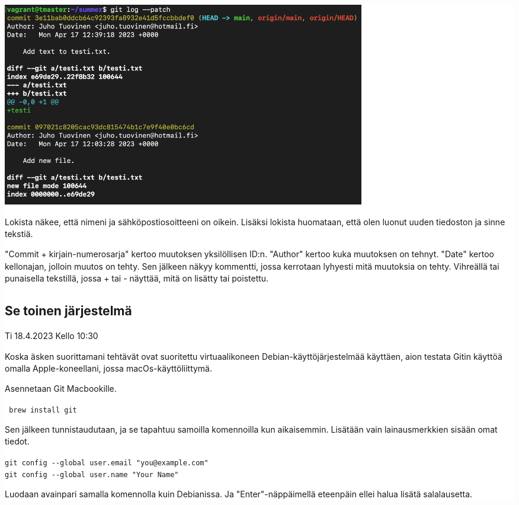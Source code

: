 <img src="/images/kuva44.png" alt="testi" title="testi" width="70%" height="70%">


Lokista näkee, että nimeni ja sähköpostiosoitteeni on oikein. Lisäksi lokista huomataan, että olen luonut uuden tiedoston ja sinne tekstiä.

"Commit + kirjain-numerosarja" kertoo muutoksen yksilöllisen ID:n. "Author" kertoo kuka muutoksen on tehnyt. "Date" kertoo kellonajan, jolloin muutos on tehty. Sen jälkeen näkyy kommentti, jossa kerrotaan lyhyesti mitä muutoksia on tehty. Vihreällä tai punaisella tekstillä, jossa + tai - näyttää, mitä on lisätty tai poistettu.

## Se toinen järjestelmä

Ti 18.4.2023 Kello 10:30

Koska äsken suorittamani tehtävät ovat suoritettu virtuaalikoneen Debian-käyttöjärjestelmää käyttäen, aion testata Gitin käyttöä omalla Apple-koneellani, jossa macOs-käyttöliittymä.


Asennetaan Git Macbookille.

     brew install git
     
Sen jälkeen tunnistaudutaan, ja se tapahtuu samoilla komennoilla kun aikaisemmin. Lisätään vain lainausmerkkien sisään omat tiedot.

    git config --global user.email "you@example.com"
    git config --global user.name "Your Name"
    
Luodaan avainpari samalla komennolla kuin Debianissa. Ja "Enter"-näppäimellä eteenpäin ellei halua lisätä salalausetta.
